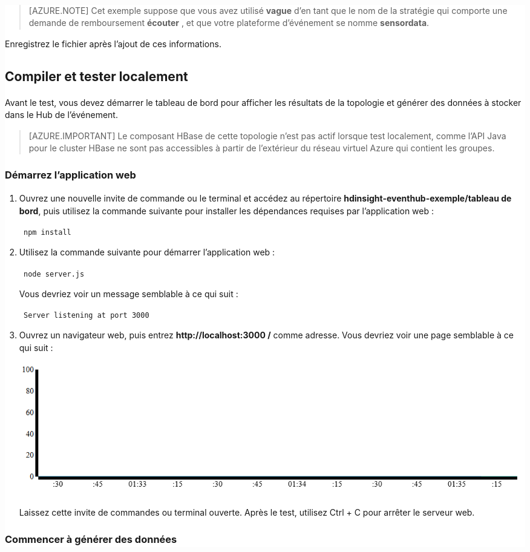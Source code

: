 > [AZURE.NOTE] Cet exemple suppose que vous avez utilisé __vague__ d’en tant que le nom de la stratégie qui comporte une demande de remboursement __écouter__ , et que votre plateforme d’événement se nomme __sensordata__.

 Enregistrez le fichier après l’ajout de ces informations.

## <a name="compile-and-test-locally"></a>Compiler et tester localement

Avant le test, vous devez démarrer le tableau de bord pour afficher les résultats de la topologie et générer des données à stocker dans le Hub de l’événement.

> [AZURE.IMPORTANT] Le composant HBase de cette topologie n’est pas actif lorsque test localement, comme l’API Java pour le cluster HBase ne sont pas accessibles à partir de l’extérieur du réseau virtuel Azure qui contient les groupes.

### <a name="start-the-web-application"></a>Démarrez l’application web

1. Ouvrez une nouvelle invite de commande ou le terminal et accédez au répertoire **hdinsight-eventhub-exemple/tableau de bord**, puis utilisez la commande suivante pour installer les dépendances requises par l’application web :

        npm install

2. Utilisez la commande suivante pour démarrer l’application web :

        node server.js

    Vous devriez voir un message semblable à ce qui suit :

        Server listening at port 3000

2. Ouvrez un navigateur web, puis entrez **http://localhost:3000 /** comme adresse. Vous devriez voir une page semblable à ce qui suit :

    ![tableau de bord Web](./media/hdinsight-storm-sensor-data-analysis/emptydashboard.png)

    Laissez cette invite de commandes ou terminal ouverte. Après le test, utilisez Ctrl + C pour arrêter le serveur web.

### <a name="start-generating-data"></a>Commencer à générer des données


[azure-portal]: https://portal.azure.com